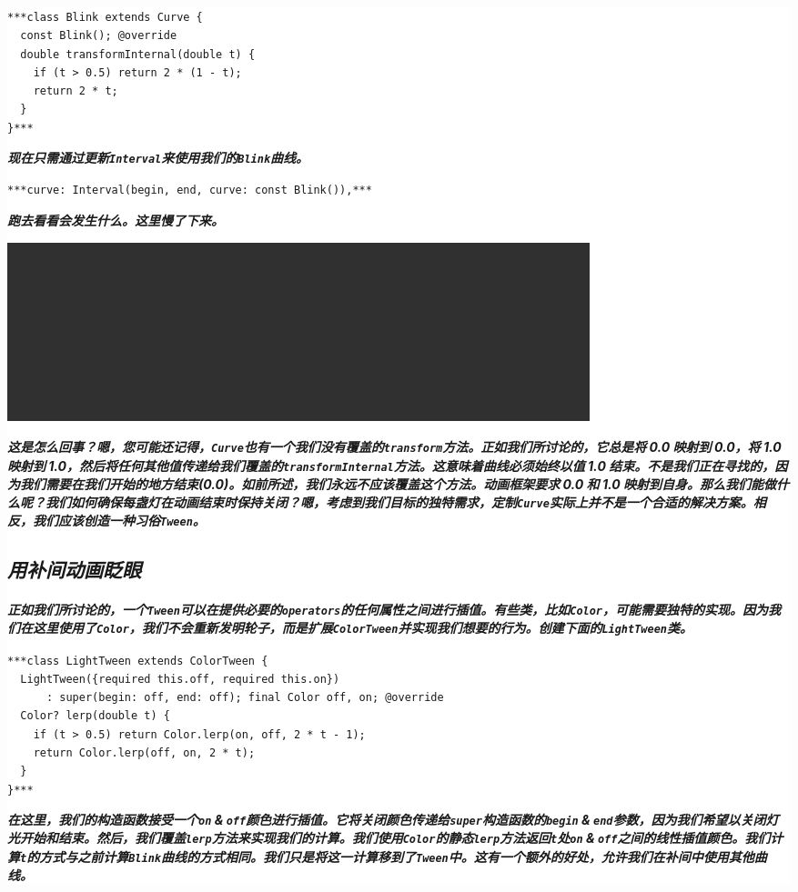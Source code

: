 ```
***class Blink extends Curve {
  const Blink(); @override
  double transformInternal(double t) {
    if (t > 0.5) return 2 * (1 - t);
    return 2 * t;
  }
}***
```

*****现在只需通过更新`Interval`来使用我们的`Blink`曲线。*****

```
***curve: Interval(begin, end, curve: const Blink()),***
```

*****跑去看看会发生什么。这里慢了下来。*****

*****![](img/429b83ce43a320b1e8dc8f941ec15c1a.png)*****

*****这是怎么回事？嗯，您可能还记得，`Curve`也有一个我们没有覆盖的`transform`方法。正如我们所讨论的，它总是将 0.0 映射到 0.0，将 1.0 映射到 1.0，然后将任何其他值传递给我们覆盖的`transformInternal`方法。这意味着曲线必须始终以值 1.0 结束。不是我们正在寻找的，因为我们需要在我们开始的地方结束(0.0)。如前所述，我们永远不应该覆盖这个方法。动画框架要求 0.0 和 1.0 映射到自身。那么我们能做什么呢？我们如何确保每盏灯在动画结束时保持关闭？嗯，考虑到我们目标的独特需求，定制`Curve`实际上并不是一个合适的解决方案。相反，我们应该创造一种习俗`Tween`。*****

## *****用补间动画眨眼*****

*****正如我们所讨论的，一个`Tween`可以在提供必要的`operators`的任何属性之间进行插值。有些类，比如`Color`，可能需要独特的实现。因为我们在这里使用了`Color`，我们不会重新发明轮子，而是扩展`ColorTween`并实现我们想要的行为。创建下面的`LightTween`类。*****

```
***class LightTween extends ColorTween {
  LightTween({required this.off, required this.on})
      : super(begin: off, end: off); final Color off, on; @override
  Color? lerp(double t) {
    if (t > 0.5) return Color.lerp(on, off, 2 * t - 1);
    return Color.lerp(off, on, 2 * t);
  }
}***
```

*****在这里，我们的构造函数接受一个`on` & `off`颜色进行插值。它将关闭颜色传递给`super`构造函数的`begin` & `end`参数，因为我们希望以关闭灯光开始和结束。然后，我们覆盖`lerp`方法来实现我们的计算。我们使用`Color`的静态`lerp`方法返回`t`处`on` & `off`之间的线性插值颜色。我们计算`t`的方式与之前计算`Blink`曲线的方式相同。我们只是将这一计算移到了`Tween`中。这有一个额外的好处，允许我们在补间中使用其他曲线。*****
